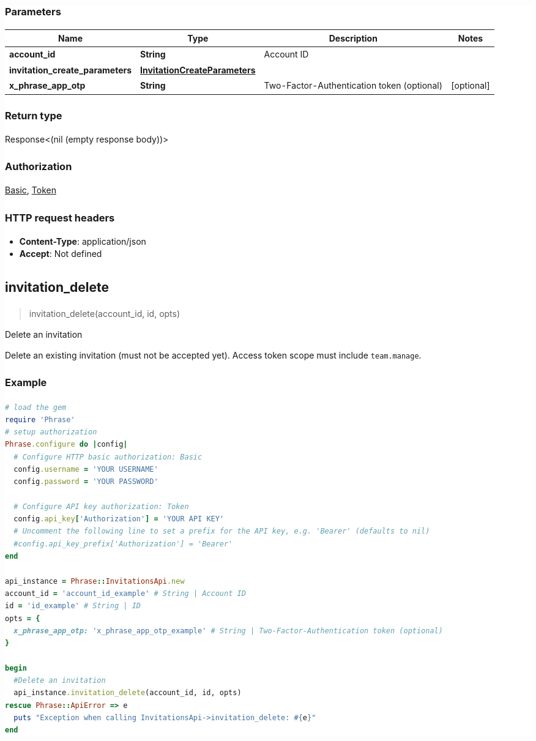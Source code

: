 ### Parameters


Name | Type | Description  | Notes
------------- | ------------- | ------------- | -------------
 **account_id** | **String**| Account ID | 
 **invitation_create_parameters** | [**InvitationCreateParameters**](InvitationCreateParameters.md)|  | 
 **x_phrase_app_otp** | **String**| Two-Factor-Authentication token (optional) | [optional] 

### Return type

Response<(nil (empty response body))>

### Authorization

[Basic](../README.md#Basic), [Token](../README.md#Token)

### HTTP request headers

- **Content-Type**: application/json
- **Accept**: Not defined


## invitation_delete

> invitation_delete(account_id, id, opts)

Delete an invitation

Delete an existing invitation (must not be accepted yet). Access token scope must include <code>team.manage</code>.

### Example

```ruby
# load the gem
require 'Phrase'
# setup authorization
Phrase.configure do |config|
  # Configure HTTP basic authorization: Basic
  config.username = 'YOUR USERNAME'
  config.password = 'YOUR PASSWORD'

  # Configure API key authorization: Token
  config.api_key['Authorization'] = 'YOUR API KEY'
  # Uncomment the following line to set a prefix for the API key, e.g. 'Bearer' (defaults to nil)
  #config.api_key_prefix['Authorization'] = 'Bearer'
end

api_instance = Phrase::InvitationsApi.new
account_id = 'account_id_example' # String | Account ID
id = 'id_example' # String | ID
opts = {
  x_phrase_app_otp: 'x_phrase_app_otp_example' # String | Two-Factor-Authentication token (optional)
}

begin
  #Delete an invitation
  api_instance.invitation_delete(account_id, id, opts)
rescue Phrase::ApiError => e
  puts "Exception when calling InvitationsApi->invitation_delete: #{e}"
end
```
